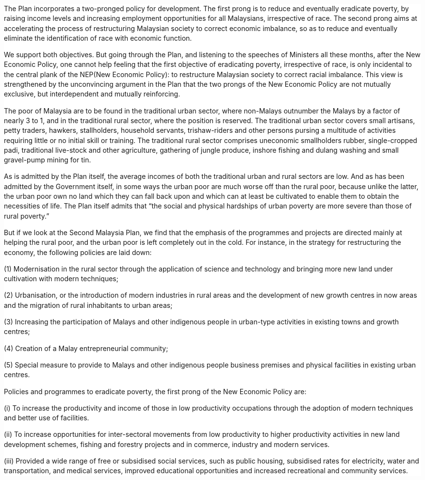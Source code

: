 The Plan incorporates a two-pronged policy for development. The first prong is to reduce and eventually eradicate poverty, by raising income levels and increasing employment opportunities for all Malaysians, irrespective of race. The second prong aims at accelerating the process of restructuring Malaysian society to correct economic imbalance, so as to reduce and eventually eliminate the identification of race with economic function.

We support both objectives. But going through the Plan, and listening to the speeches of Ministers all these months, after the New Economic Policy, one cannot help feeling that the first objective of eradicating poverty, irrespective of race, is only incidental to the central plank of the NEP(New Economic Policy): to restructure Malaysian society to correct racial imbalance. This view is strengthened by the unconvincing argument in the Plan that the two prongs of the New Economic Policy are not mutually exclusive, but interdependent and mutually reinforcing.

The poor of Malaysia are to be found in the traditional urban sector, where non-Malays outnumber the Malays by a factor of nearly 3 to 1, and in the traditional rural sector, where the position is reserved. The traditional urban sector covers small artisans, petty traders, hawkers, stallholders, household servants, trishaw-riders and other persons pursing a multitude of activities requiring little or no initial skill or training. The traditional rural sector comprises uneconomic smallholders rubber, single-cropped padi, traditional live-stock and other agriculture, gathering of jungle produce, inshore fishing and dulang washing and small gravel-pump mining for tin.

As is admitted by the Plan itself, the average incomes of both the traditional urban and rural sectors are low. And as has been admitted by the Government itself, in some ways the urban poor are much worse off than the rural poor, because unlike the latter, the urban poor own no land which they can fall back upon and which can at least be cultivated to enable them to obtain the necessities of life. The Plan itself admits that “the social and physical hardships of urban poverty are more severe than those of rural poverty.”

But if we look at the Second Malaysia Plan, we find that the emphasis of the programmes and projects are directed mainly at helping the rural poor, and the urban poor is left completely out in the cold. For instance, in the strategy for restructuring the economy, the following policies are laid down:

(1) Modernisation in the rural sector through the application of science and technology and bringing more new land under cultivation with modern techniques;

(2) Urbanisation, or the introduction of modern industries in rural areas and the development of new growth centres in now areas and the migration of rural inhabitants to urban areas;

(3) Increasing the participation of Malays and other indigenous people in urban-type activities in existing towns and growth centres;

(4) Creation of a Malay entrepreneurial community;

(5) Special measure to provide to Malays and other indigenous people business premises and physical facilities in existing urban centres.

Policies and programmes to eradicate poverty, the first prong of the New Economic Policy are:

(i) To increase the productivity and income of those in low productivity occupations through the adoption of modern techniques and better use of facilities.

(ii) To increase opportunities for inter-sectoral movements from low productivity to higher productivity activities in new land development schemes, fishing and forestry projects and in commerce, industry and modern services.

(iii) Provided a wide range of free or subsidised social services, such as public housing, subsidised rates for electricity, water and transportation, and medical services, improved educational opportunities and increased recreational and community services.
